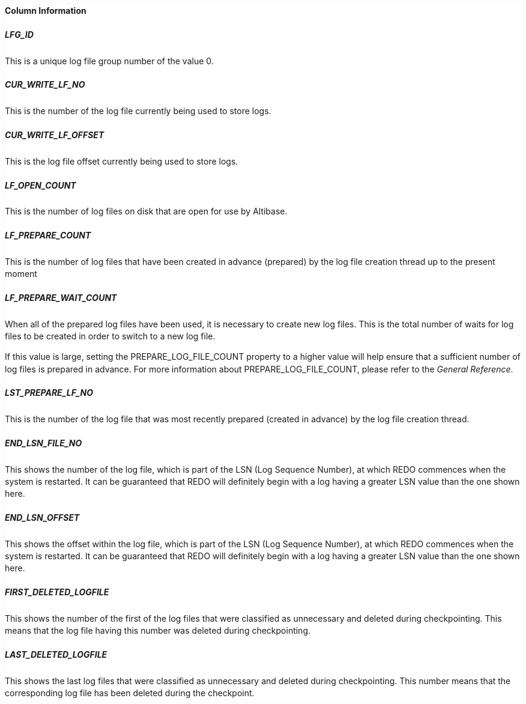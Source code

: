 #### Column Information

##### LFG_ID

This is a unique log file group number of the value 0.

##### CUR_WRITE_LF_NO

This is the number of the log file currently being used to store logs.

##### CUR_WRITE_LF_OFFSET

This is the log file offset currently being used to store logs.

##### LF_OPEN_COUNT

This is the number of log files on disk that are open for use by Altibase.

##### LF_PREPARE_COUNT

This is the number of log files that have been created in advance (prepared) by the log file creation thread up to the present moment

##### LF_PREPARE_WAIT_COUNT

When all of the prepared log files have been used, it is necessary to create new log files. This is the total number of waits for log files to be created in order to switch to a new log file. 

If this value is large, setting the PREPARE_LOG_FILE_COUNT property to a higher value will help ensure that a sufficient number of log files is prepared in advance. For more information about PREPARE_LOG_FILE_COUNT, please refer to the *General Reference*.

##### LST_PREPARE_LF_NO

This is the number of the log file that was most recently prepared (created in advance) by the log file creation thread.

##### END_LSN_FILE_NO

This shows the number of the log file, which is part of the LSN (Log Sequence Number), at which REDO commences when the system is restarted. It can be guaranteed that REDO will definitely begin with a log having a greater LSN value than the one shown here.

##### END_LSN_OFFSET

This shows the offset within the log file, which is part of the LSN (Log Sequence Number), at which REDO commences when the system is restarted. It can be guaranteed that REDO will definitely begin with a log having a greater LSN value than the one shown here.

##### FIRST_DELETED_LOGFILE

This shows the number of the first of the log files that were classified as unnecessary and deleted during checkpointing. This means that the log file having this number was deleted during checkpointing. 

##### LAST_DELETED_LOGFILE

This shows the last log files that were classified as unnecessary and deleted during checkpointing. This number means that the corresponding log file has been deleted during the checkpoint.
